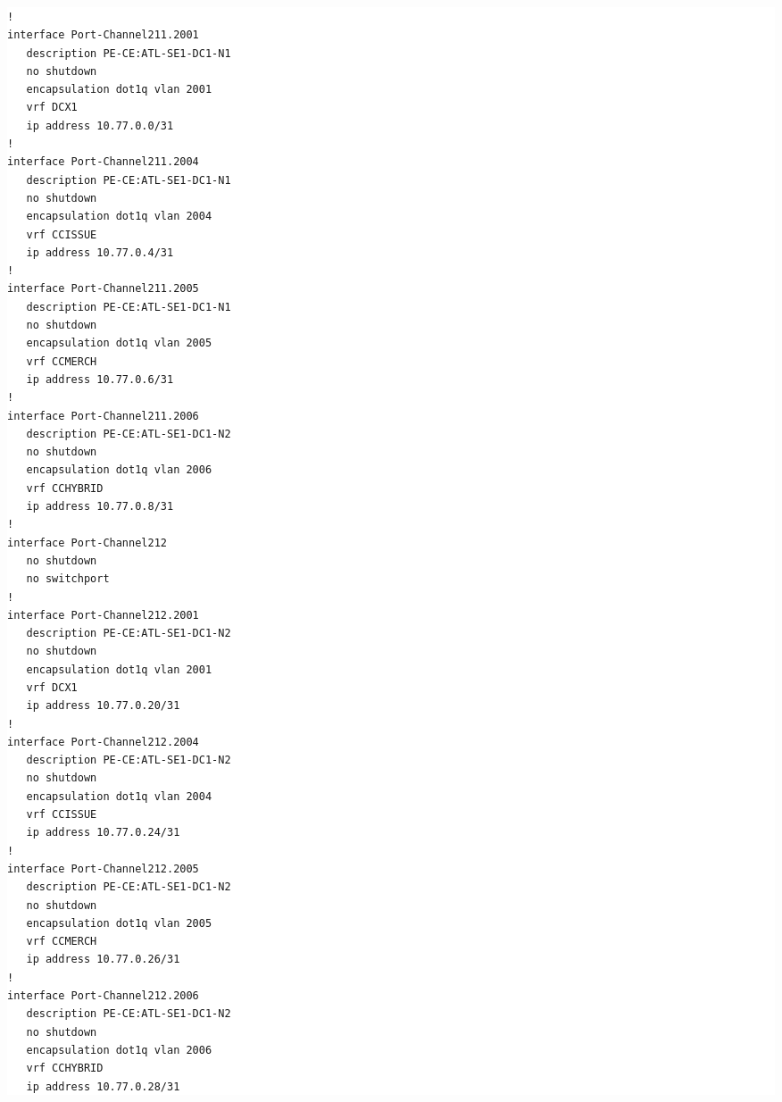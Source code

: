 ```eos
!
interface Port-Channel211.2001
   description PE-CE:ATL-SE1-DC1-N1
   no shutdown
   encapsulation dot1q vlan 2001
   vrf DCX1
   ip address 10.77.0.0/31
!
interface Port-Channel211.2004
   description PE-CE:ATL-SE1-DC1-N1
   no shutdown
   encapsulation dot1q vlan 2004
   vrf CCISSUE
   ip address 10.77.0.4/31
!
interface Port-Channel211.2005
   description PE-CE:ATL-SE1-DC1-N1
   no shutdown
   encapsulation dot1q vlan 2005
   vrf CCMERCH
   ip address 10.77.0.6/31
!
interface Port-Channel211.2006
   description PE-CE:ATL-SE1-DC1-N2
   no shutdown
   encapsulation dot1q vlan 2006
   vrf CCHYBRID
   ip address 10.77.0.8/31
!
interface Port-Channel212
   no shutdown
   no switchport
!
interface Port-Channel212.2001
   description PE-CE:ATL-SE1-DC1-N2
   no shutdown
   encapsulation dot1q vlan 2001
   vrf DCX1
   ip address 10.77.0.20/31
!
interface Port-Channel212.2004
   description PE-CE:ATL-SE1-DC1-N2
   no shutdown
   encapsulation dot1q vlan 2004
   vrf CCISSUE
   ip address 10.77.0.24/31
!
interface Port-Channel212.2005
   description PE-CE:ATL-SE1-DC1-N2
   no shutdown
   encapsulation dot1q vlan 2005
   vrf CCMERCH
   ip address 10.77.0.26/31
!
interface Port-Channel212.2006
   description PE-CE:ATL-SE1-DC1-N2
   no shutdown
   encapsulation dot1q vlan 2006
   vrf CCHYBRID
   ip address 10.77.0.28/31
```
